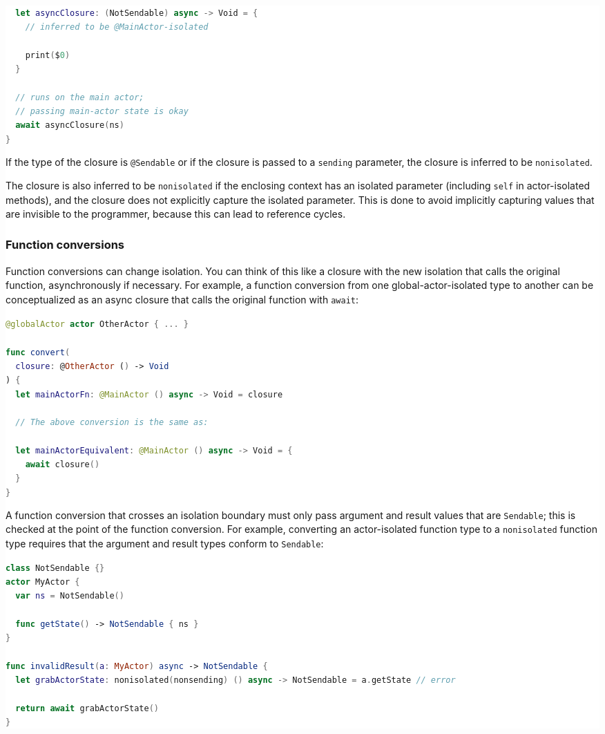 ```swift
  let asyncClosure: (NotSendable) async -> Void = {
    // inferred to be @MainActor-isolated

    print($0)
  }

  // runs on the main actor;
  // passing main-actor state is okay
  await asyncClosure(ns)
}
```

If the type of the closure is `@Sendable` or if the closure is passed to a
`sending` parameter, the closure is inferred to be `nonisolated`.

The closure is also inferred to be `nonisolated` if the enclosing context
has an isolated parameter (including `self` in actor-isolated methods), and
the closure does not explicitly capture the isolated parameter. This is done to
avoid implicitly capturing values that are invisible to the programmer, because
this can lead to reference cycles.

### Function conversions

Function conversions can change isolation. You can think of this like a
closure with the new isolation that calls the original function, asynchronously
if necessary. For example, a function conversion from one global-actor-isolated
type to another can be conceptualized as an async closure that calls the
original function with `await`:

```swift
@globalActor actor OtherActor { ... }

func convert(
  closure: @OtherActor () -> Void
) {
  let mainActorFn: @MainActor () async -> Void = closure

  // The above conversion is the same as:

  let mainActorEquivalent: @MainActor () async -> Void = {
    await closure()
  }
}
```

A function conversion that crosses an isolation boundary must only
pass argument and result values that are `Sendable`; this is checked
at the point of the function conversion. For example, converting an
actor-isolated function type to a `nonisolated` function type requires
that the argument and result types conform to `Sendable`:

```swift
class NotSendable {}
actor MyActor {
  var ns = NotSendable()

  func getState() -> NotSendable { ns }
}

func invalidResult(a: MyActor) async -> NotSendable {
  let grabActorState: nonisolated(nonsending) () async -> NotSendable = a.getState // error

  return await grabActorState()
}
```
